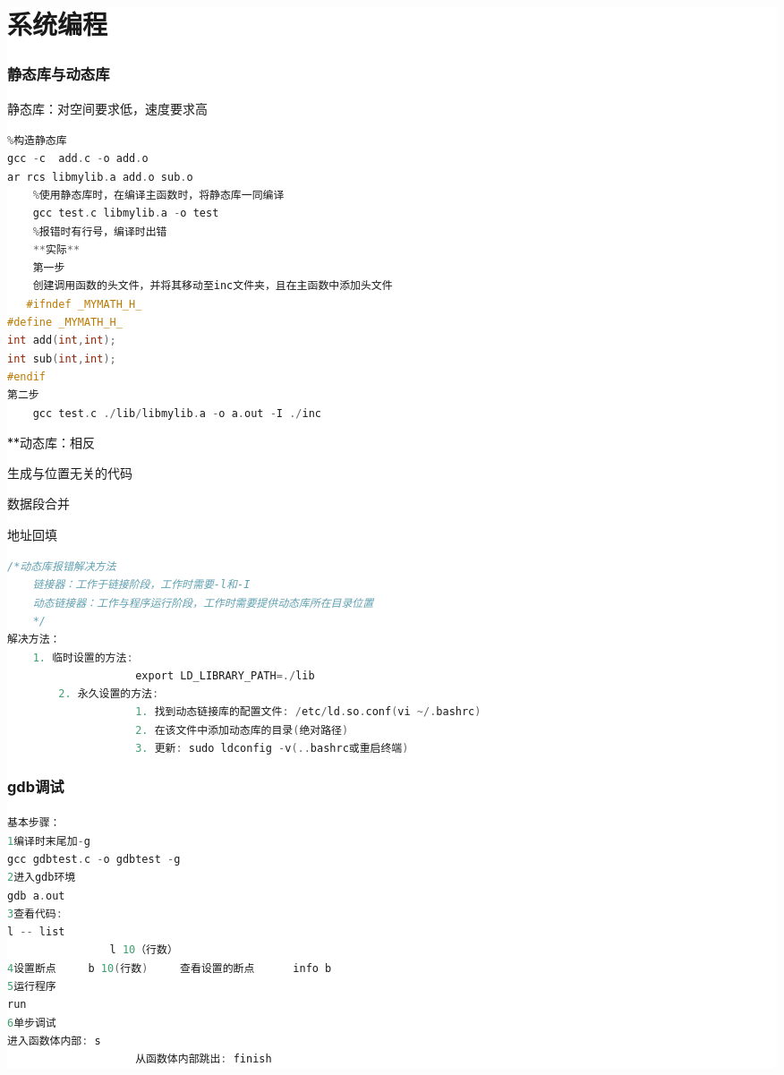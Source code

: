 # 系统编程

### 静态库与动态库

静态库：对空间要求低，速度要求高

```c++
%构造静态库
gcc -c  add.c -o add.o
ar rcs libmylib.a add.o sub.o
    %使用静态库时，在编译主函数时，将静态库一同编译
    gcc test.c libmylib.a -o test
    %报错时有行号，编译时出错
    **实际**
    第一步
    创建调用函数的头文件，并将其移动至inc文件夹，且在主函数中添加头文件
   #ifndef _MYMATH_H_
#define _MYMATH_H_
int add(int,int);
int sub(int,int);
#endif
第二步
    gcc test.c ./lib/libmylib.a -o a.out -I ./inc

```

**动态库：相反

生成与位置无关的代码

数据段合并

地址回填



```c
/*动态库报错解决方法
    链接器：工作于链接阶段，工作时需要-l和-I
    动态链接器：工作与程序运行阶段，工作时需要提供动态库所在目录位置
    */
解决方法：
    1. 临时设置的方法:
					export LD_LIBRARY_PATH=./lib
		2. 永久设置的方法:
					1. 找到动态链接库的配置文件: /etc/ld.so.conf(vi ~/.bashrc)
					2. 在该文件中添加动态库的目录(绝对路径)
					3. 更新: sudo ldconfig -v(..bashrc或重启终端)
```

### gdb调试

```c
基本步骤：
1编译时末尾加-g
gcc gdbtest.c -o gdbtest -g
2进入gdb环境
gdb a.out
3查看代码:
l -- list
				l 10（行数）
4设置断点     b 10(行数)     查看设置的断点  	info b 
5运行程序
run
6单步调试
进入函数体内部: s
					从函数体内部跳出: finish
```